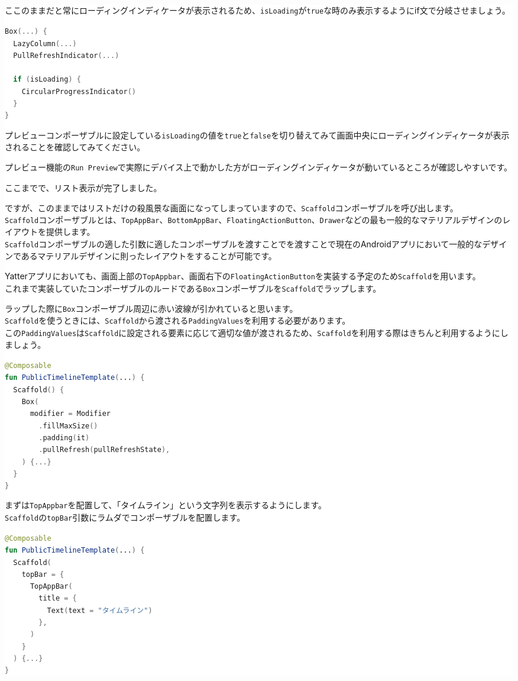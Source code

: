 ここのままだと常にローディングインディケータが表示されるため、`isLoading`が`true`な時のみ表示するようにif文で分岐させましょう。  

```Kotlin
Box(...) {
  LazyColumn(...)
  PullRefreshIndicator(...)

  if (isLoading) {
    CircularProgressIndicator()
  }
}
```

プレビューコンポーザブルに設定している`isLoading`の値を`true`と`false`を切り替えてみて画面中央にローディングインディケータが表示されることを確認してみてください。  

プレビュー機能の`Run Preview`で実際にデバイス上で動かした方がローディングインディケータが動いているところが確認しやすいです。  

ここまでで、リスト表示が完了しました。  

ですが、このままではリストだけの殺風景な画面になってしまっていますので、`Scaffold`コンポーザブルを呼び出します。  
`Scaffold`コンポーザブルとは、`TopAppBar`、`BottomAppBar`、`FloatingActionButton`、`Drawer`などの最も一般的なマテリアルデザインのレイアウトを提供します。  
`Scaffold`コンポーザブルの適した引数に適したコンポーザブルを渡すことでを渡すことで現在のAndroidアプリにおいて一般的なデザインであるマテリアルデザインに則ったレイアウトをすることが可能です。  

Yatterアプリにおいても、画面上部の`TopAppbar`、画面右下の`FloatingActionButton`を実装する予定のため`Scaffold`を用います。  
これまで実装していたコンポーザブルのルードである`Box`コンポーザブルを`Scaffold`でラップします。  

ラップした際に`Box`コンポーザブル周辺に赤い波線が引かれていると思います。  
`Scaffold`を使うときには、`Scaffold`から渡される`PaddingValues`を利用する必要があります。  
この`PaddingValues`は`Scaffold`に設定される要素に応じて適切な値が渡されるため、`Scaffold`を利用する際はきちんと利用するようにしましょう。  

```Kotlin
@Composable
fun PublicTimelineTemplate(...) {
  Scaffold() {
    Box(
      modifier = Modifier
        .fillMaxSize()
        .padding(it)
        .pullRefresh(pullRefreshState),
    ) {...}
  }
}
```
まずは`TopAppbar`を配置して、「タイムライン」という文字列を表示するようにします。  
`Scaffold`の`topBar`引数にラムダでコンポーザブルを配置します。  

```Kotlin
@Composable
fun PublicTimelineTemplate(...) {
  Scaffold(
    topBar = {
      TopAppBar(
        title = {
          Text(text = "タイムライン")
        },
      )
    }
  ) {...}
}
```
